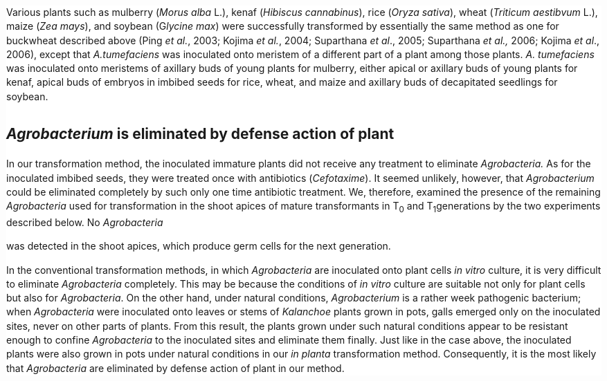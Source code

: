 <p><span class="font7">Various plants such as mulberry (</span><span class="font7" style="font-style:italic;">Morus alba </span><span class="font7">L.), kenaf (</span><span class="font7" style="font-style:italic;">Hibiscus cannabinus</span><span class="font7">), rice (</span><span class="font7" style="font-style:italic;">Oryza sativa</span><span class="font7">), wheat (</span><span class="font7" style="font-style:italic;">Triticum aestibvum</span><span class="font7"> L.), maize (</span><span class="font7" style="font-style:italic;">Zea mays</span><span class="font7">), and soybean (G</span><span class="font7" style="font-style:italic;">lycine max</span><span class="font7">) were successfully transformed by essentially the same method as one for buckwheat described above (Ping </span><span class="font7" style="font-style:italic;">et al.</span><span class="font7">, 2003; Kojima </span><span class="font7" style="font-style:italic;">et al.</span><span class="font7">, 2004; Suparthana </span><span class="font7" style="font-style:italic;">et al</span><span class="font7">., 2005; Suparthana </span><span class="font7" style="font-style:italic;">et al.,</span><span class="font7"> 2006; Kojima </span><span class="font7" style="font-style:italic;">et al</span><span class="font7">., 2006), except that </span><span class="font7" style="font-style:italic;">A.tumefaciens</span><span class="font7"> was inoculated onto meristem of a different part of a plant among those plants. </span><span class="font7" style="font-style:italic;">A. tumefaciens</span><span class="font7"> was inoculated onto meristems of axillary buds of young plants for mulberry, either apical or axillary buds of young plants for kenaf, apical buds of embryos in imbibed seeds for rice, wheat, and maize and axillary buds of decapitated seedlings for soybean.</span></p>
<h2><a name="bookmark12"></a><span class="font7" style="font-weight:bold;font-style:italic;"><a name="bookmark13"></a>Agrobacterium</span><span class="font7" style="font-weight:bold;"> is eliminated by defense action of plant</span></h2>
<p><span class="font7">In our transformation method, the inoculated immature plants did not receive any treatment to eliminate </span><span class="font7" style="font-style:italic;">Agrobacteria.</span><span class="font7"> As for the inoculated imbibed seeds, they were treated once with antibiotics (</span><span class="font7" style="font-style:italic;">Cefotaxime</span><span class="font7">). It seemed unlikely, however, that </span><span class="font7" style="font-style:italic;">Agrobacterium</span><span class="font7"> could be eliminated completely by such only one time antibiotic treatment. We, therefore, examined the presence of the remaining </span><span class="font7" style="font-style:italic;">Agrobacteria</span><span class="font7"> used for transformation in the shoot apices of mature transformants in T<sub>0</sub> and T<sub>1</sub>generations by the two experiments described below. No </span><span class="font7" style="font-style:italic;">Agrobacteria</span></p>
<p><span class="font7">was detected in the shoot apices, which produce germ cells for the next generation.</span></p>
<p><span class="font7">In the conventional transformation methods, in which </span><span class="font7" style="font-style:italic;">Agrobacteria</span><span class="font7"> are inoculated onto plant cells </span><span class="font7" style="font-style:italic;">in vitro</span><span class="font7"> culture, it is very difficult to eliminate </span><span class="font7" style="font-style:italic;">Agrobacteria</span><span class="font7"> completely. This may be because the conditions of </span><span class="font7" style="font-style:italic;">in vitro</span><span class="font7"> culture are suitable not only for plant cells but also for </span><span class="font7" style="font-style:italic;">Agrobacteria</span><span class="font7">. On the other hand, under natural conditions, </span><span class="font7" style="font-style:italic;">Agrobacterium</span><span class="font7"> is a rather week pathogenic bacterium; when </span><span class="font7" style="font-style:italic;">Agrobacteria</span><span class="font7"> were inoculated onto leaves or stems of </span><span class="font7" style="font-style:italic;">Kalanchoe </span><span class="font7">plants grown in pots, galls emerged only on the inoculated sites, never on other parts of plants. From this result, the plants grown under such natural conditions appear to be resistant enough to confine </span><span class="font7" style="font-style:italic;">Agrobacteria</span><span class="font7"> to the inoculated sites and eliminate them finally. Just like in the case above, the inoculated plants were also grown in pots under natural conditions in our </span><span class="font7" style="font-style:italic;">in planta </span><span class="font7">transformation method. Consequently, it is the most likely that </span><span class="font7" style="font-style:italic;">Agrobacteria</span><span class="font7"> are eliminated by defense action of plant in our method.</span></p>